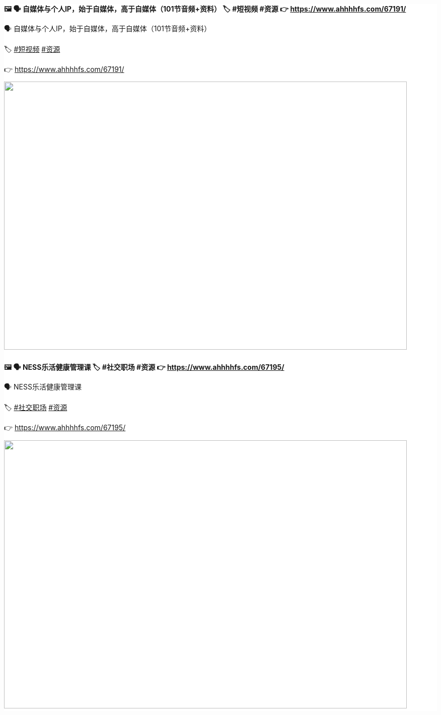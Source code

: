 #### 🖼 🗣️ 自媒体与个人IP，始于自媒体，高于自媒体（101节音频+资料） 🏷️ #短视频 #资源 👉 https://www.ahhhhfs.com/67191/
<p><span class="emoji">🗣️</span> 自媒体与个人IP，始于自媒体，高于自媒体（101节音频+资料）<br><br><span class="emoji">🏷️</span> <a href="https://t.me/abskoop/9933?q=%23%E7%9F%AD%E8%A7%86%E9%A2%91">#短视频</a> <a href="https://t.me/abskoop/9933?q=%23%E8%B5%84%E6%BA%90">#资源</a><br><br><span class="emoji">👉</span> <a href="https://www.ahhhhfs.com/67191/" target="_blank" rel="noopener">https://www.ahhhhfs.com/67191/</a></p><img src="https://cdn5.cdn-telegram.org/file/WC_qAVHsBuOKz_x6EZqzcPE_qGJEYLbRFln678tIYwerfUB4jko0-GxYHlfEUiq5AMJ7SzYLm-NhDlurNvWld4AwCqTUJmeXYM7nZE30-ujavp8PRdtjU9RfQl52btmTwn4I1Q3HkD03hEoiHoNLEzzbriob8IwRgpKp2dCrH7MnP_SILOuvz5Eka62fs8Bx7B8VC7JZWuTrCXAOxI2c2glLP6QggwSnyndisC6xarTy_ZAMS09EwItdEpG16Ewh-T1kwojXNkxeb9f4InCIksgcbSgsjpbe_Ev-crC4GmhGB1onLBXkryPcExa6fAIpxrOqwQj750PnHrD7hW7_Og.jpg" width="800" height="533" referrerpolicy="no-referrer">

#### 🖼 🗣️ NESS乐活健康管理课 🏷️ #社交职场 #资源 👉 https://www.ahhhhfs.com/67195/
<p><span class="emoji">🗣️</span> NESS乐活健康管理课<br><br><span class="emoji">🏷️</span> <a href="https://t.me/abskoop/9932?q=%23%E7%A4%BE%E4%BA%A4%E8%81%8C%E5%9C%BA">#社交职场</a> <a href="https://t.me/abskoop/9932?q=%23%E8%B5%84%E6%BA%90">#资源</a><br><br><span class="emoji">👉</span> <a href="https://www.ahhhhfs.com/67195/" target="_blank" rel="noopener">https://www.ahhhhfs.com/67195/</a></p><img src="https://cdn5.cdn-telegram.org/file/kTXGtLweoPvZ2IajhRe1jVERFdiS2pgdql8gUDaNFCSk6Wm7ZVwEppdOgJ5Exazr_yrCFUHTeAfquH-nRV-kJ01dM79T0zhF2t_usdPX2GRYTOFaLZLKCS6B2K4VzGtwQ9950nq7DCK-XR99iwLTUDwZcIy8_BSrp7VmeRqxdw6l4NwlCDGK7ll9OAFt97W4CGjB-p97ZaD8W9qAfjWY0To-vfT1_5Lz_2yEfQQHoJlvfyoDdW8wYNoNc4gSUs5R2esHJH0Bp7XoIcY9fxSLACwHSBGwmV_zHOyV-uksrCrQLyLaMMu1oLoRmP1RRiGO9bwhdhm2C2xMmImMFHl3fA.jpg" width="800" height="533" referrerpolicy="no-referrer">

